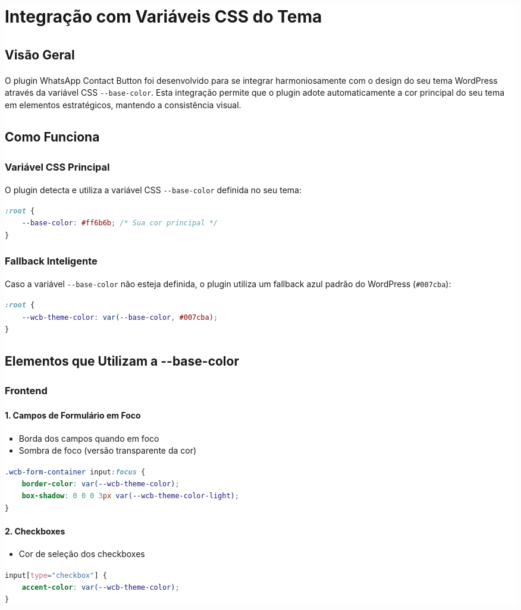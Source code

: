 # Integração com Variáveis CSS do Tema

## Visão Geral

O plugin WhatsApp Contact Button foi desenvolvido para se integrar harmoniosamente com o design do seu tema WordPress através da variável CSS `--base-color`. Esta integração permite que o plugin adote automaticamente a cor principal do seu tema em elementos estratégicos, mantendo a consistência visual.

## Como Funciona

### Variável CSS Principal

O plugin detecta e utiliza a variável CSS `--base-color` definida no seu tema:

```css
:root {
    --base-color: #ff6b6b; /* Sua cor principal */
}
```

### Fallback Inteligente

Caso a variável `--base-color` não esteja definida, o plugin utiliza um fallback azul padrão do WordPress (`#007cba`):

```css
:root {
    --wcb-theme-color: var(--base-color, #007cba);
}
```

## Elementos que Utilizam a --base-color

### Frontend

#### 1. Campos de Formulário em Foco
- Borda dos campos quando em foco
- Sombra de foco (versão transparente da cor)

```css
.wcb-form-container input:focus {
    border-color: var(--wcb-theme-color);
    box-shadow: 0 0 0 3px var(--wcb-theme-color-light);
}
```

#### 2. Checkboxes
- Cor de seleção dos checkboxes

```css
input[type="checkbox"] {
    accent-color: var(--wcb-theme-color);
}
```
